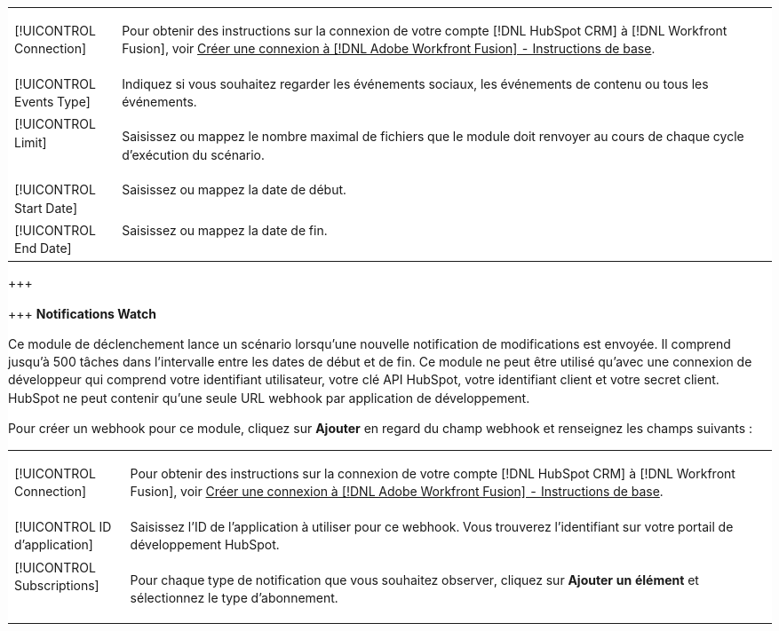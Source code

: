 <table style="table-layout:auto"> 
 <col> 
 <col> 
 <tbody> 
  <tr> 
   <td role="rowheader"> <p>[!UICONTROL Connection]</p> </td> 
   <td> <p>Pour obtenir des instructions sur la connexion de votre compte [!DNL HubSpot CRM] à [!DNL Workfront Fusion], voir <a href="/help/workfront-fusion/create-scenarios/connect-to-apps/connect-to-fusion-general.md" class="MCXref xref" data-mc-variable-override="">Créer une connexion à [!DNL Adobe Workfront Fusion] - Instructions de base</a>.</p> </td> 
  </tr> 
  <tr> 
   <td role="rowheader">[!UICONTROL Events Type]</td> 
   <td>Indiquez si vous souhaitez regarder les événements sociaux, les événements de contenu ou tous les événements.</td> 
  </tr> 
  <tr> 
   <td role="rowheader">[!UICONTROL Limit]</td> 
   <td> <p>Saisissez ou mappez le nombre maximal de fichiers que le module doit renvoyer au cours de chaque cycle d’exécution du scénario.</p> </td> 
  </tr> 
  <tr> 
   <td role="rowheader">[!UICONTROL Start Date]</td> 
   <td>Saisissez ou mappez la date de début.</td> 
  </tr> 
  <tr> 
   <td role="rowheader">[!UICONTROL End Date]</td> 
   <td>Saisissez ou mappez la date de fin.</td> 
  </tr> 
 </tbody> 
</table>

+++

+++ **Notifications Watch**

Ce module de déclenchement lance un scénario lorsqu’une nouvelle notification de modifications est envoyée.  Il comprend jusqu’à 500 tâches dans l’intervalle entre les dates de début et de fin. Ce module ne peut être utilisé qu’avec une connexion de développeur qui comprend votre identifiant utilisateur, votre clé API HubSpot, votre identifiant client et votre secret client. HubSpot ne peut contenir qu’une seule URL webhook par application de développement.

Pour créer un webhook pour ce module, cliquez sur **Ajouter** en regard du champ webhook et renseignez les champs suivants :

<table style="table-layout:auto"> 
 <col> 
 <col> 
 <tbody> 
  <tr> 
   <td role="rowheader"> <p>[!UICONTROL Connection]</p> </td> 
   <td> <p>Pour obtenir des instructions sur la connexion de votre compte [!DNL HubSpot CRM] à [!DNL Workfront Fusion], voir <a href="/help/workfront-fusion/create-scenarios/connect-to-apps/connect-to-fusion-general.md" class="MCXref xref" data-mc-variable-override="">Créer une connexion à [!DNL Adobe Workfront Fusion] - Instructions de base</a>.</p> </td> 
  </tr> 
  <tr> 
   <td role="rowheader">[!UICONTROL ID d’application]</td> 
   <td>Saisissez l’ID de l’application à utiliser pour ce webhook. Vous trouverez l’identifiant sur votre portail de développement HubSpot.</td> 
  </tr> 
  <tr> 
   <td role="rowheader">[!UICONTROL Subscriptions]</td> 
   <td> <p>Pour chaque type de notification que vous souhaitez observer, cliquez sur <b>Ajouter un élément</b> et sélectionnez le type d’abonnement.</p> </td> 
  </tr> 